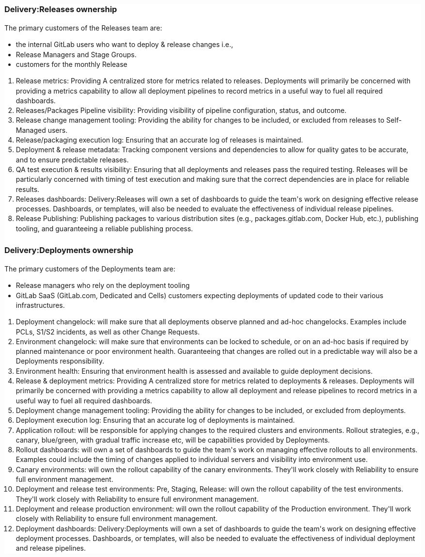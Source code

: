 ### Delivery:Releases ownership

The primary customers of the Releases team are:

- the internal GitLab users who want to deploy & release changes i.e.,
- Release Managers and Stage Groups.
- customers for the monthly Release

1. Release metrics: Providing A centralized store for metrics related to releases. Deployments will primarily be concerned with providing a metrics capability to allow all deployment pipelines to record metrics in a useful way to fuel all required dashboards.
1. Releases/Packages Pipeline visibility: Providing visibility of pipeline configuration, status, and outcome.
1. Release change management tooling: Providing the ability for changes to be included, or excluded from releases to Self-Managed users.
1. Release/packaging execution log: Ensuring that an accurate log of releases is maintained.
1. Deployment & release metadata: Tracking component versions and dependencies to allow for quality gates to be accurate, and to ensure predictable releases.
1. QA test execution & results visibility: Ensuring that all deployments and releases pass the required testing. Releases will be particularly concerned with timing of test execution and making sure that the correct dependencies are in place for reliable results.
1. Releases dashboards: Delivery:Releases will own a set of dashboards to guide the team's work on designing effective release processes. Dashboards, or templates, will also be needed to evaluate the effectiveness of individual release pipelines.
1. Release Publishing: Publishing packages to various distribution sites (e.g., packages.gitlab.com, Docker Hub, etc.), publishing tooling, and guaranteeing a reliable publishing process.

### Delivery:Deployments ownership

The primary customers of the Deployments team are:

- Release managers who rely on the deployment tooling
- GitLab SaaS (GitLab.com, Dedicated and Cells) customers expecting deployments of updated code to their various infrastructures.

1. Deployment changelock: will make sure that all deployments observe planned and ad-hoc changelocks. Examples include PCLs, S1/S2 incidents, as well as other Change Requests.
1. Environment changelock: will make sure that environments can be locked to schedule, or on an ad-hoc basis if required by planned maintenance or poor environment health. Guaranteeing that changes are rolled out in a predictable way will also be a Deployments responsibility.
1. Environment health: Ensuring that environment health is assessed and available to guide deployment decisions.
1. Release & deployment metrics: Providing A centralized store for metrics related to deployments & releases. Deployments will primarily be concerned with providing a metrics capability to allow all deployment and release pipelines to record metrics in a useful way to fuel all required dashboards.
1. Deployment change management tooling: Providing the ability for changes to be included, or excluded from deployments.
1. Deployment execution log: Ensuring that an accurate log of deployments is maintained.
1. Application rollout: will be responsible for applying changes to the required clusters and environments. Rollout strategies, e.g., canary, blue/green, with gradual traffic increase etc, will be capabilities provided by Deployments.
1. Rollout dashboards: will own a set of dashboards to guide the team's work on managing effective rollouts to all environments. Examples could include the timing of changes applied to individual servers and visibility into environment use.
1. Canary environments: will own the rollout capability of the canary environments. They'll work closely with Reliability to ensure full environment management.
1. Deployment and release test environments: Pre, Staging, Release: will own the rollout capability of the test environments. They'll work closely with Reliability to ensure full environment management.
1. Deployment and release production environment: will own the rollout capability of the Production environment. They'll work closely with Reliability to ensure full environment management.
1. Deployment dashboards: Delivery:Deployments will own a set of dashboards to guide the team's work on designing effective deployment processes. Dashboards, or templates, will also be needed to evaluate the effectiveness of individual deployment and release pipelines.
